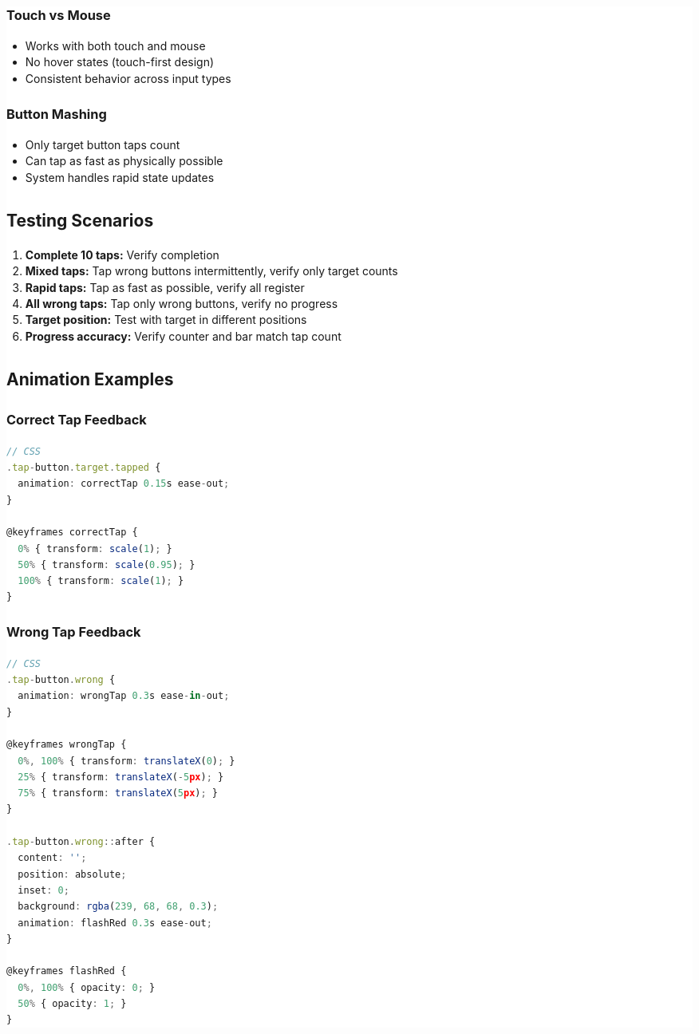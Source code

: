 ### Touch vs Mouse
- Works with both touch and mouse
- No hover states (touch-first design)
- Consistent behavior across input types

### Button Mashing
- Only target button taps count
- Can tap as fast as physically possible
- System handles rapid state updates

## Testing Scenarios

1. **Complete 10 taps:** Verify completion
2. **Mixed taps:** Tap wrong buttons intermittently, verify only target counts
3. **Rapid taps:** Tap as fast as possible, verify all register
4. **All wrong taps:** Tap only wrong buttons, verify no progress
5. **Target position:** Test with target in different positions
6. **Progress accuracy:** Verify counter and bar match tap count

## Animation Examples

### Correct Tap Feedback
```typescript
// CSS
.tap-button.target.tapped {
  animation: correctTap 0.15s ease-out;
}

@keyframes correctTap {
  0% { transform: scale(1); }
  50% { transform: scale(0.95); }
  100% { transform: scale(1); }
}
```

### Wrong Tap Feedback
```typescript
// CSS
.tap-button.wrong {
  animation: wrongTap 0.3s ease-in-out;
}

@keyframes wrongTap {
  0%, 100% { transform: translateX(0); }
  25% { transform: translateX(-5px); }
  75% { transform: translateX(5px); }
}

.tap-button.wrong::after {
  content: '';
  position: absolute;
  inset: 0;
  background: rgba(239, 68, 68, 0.3);
  animation: flashRed 0.3s ease-out;
}

@keyframes flashRed {
  0%, 100% { opacity: 0; }
  50% { opacity: 1; }
}
```
